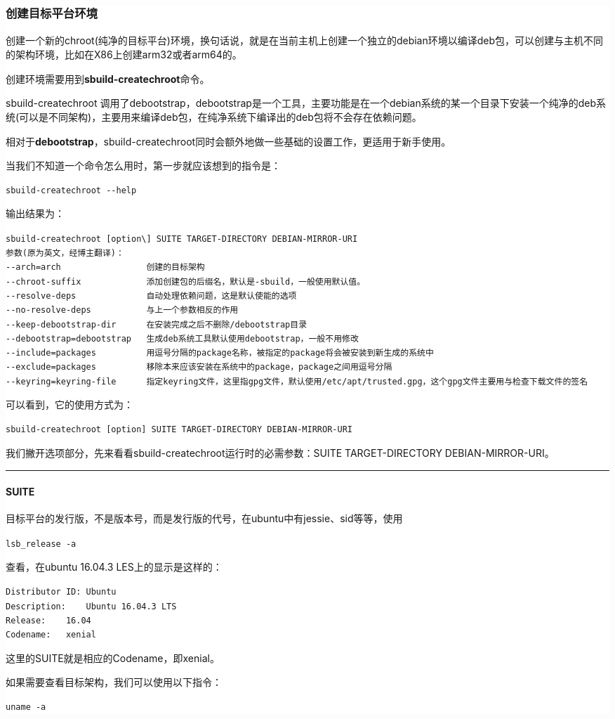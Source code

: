 ### 创建目标平台环境
创建一个新的chroot(纯净的目标平台)环境，换句话说，就是在当前主机上创建一个独立的debian环境以编译deb包，可以创建与主机不同的架构环境，比如在X86上创建arm32或者arm64的。  

创建环境需要用到**sbuild-createchroot**命令。  

sbuild-createchroot 调用了debootstrap，debootstrap是一个工具，主要功能是在一个debian系统的某一个目录下安装一个纯净的deb系统(可以是不同架构)，主要用来编译deb包，在纯净系统下编译出的deb包将不会存在依赖问题。  

相对于**debootstrap**，sbuild-createchroot同时会额外地做一些基础的设置工作，更适用于新手使用。  

当我们不知道一个命令怎么用时，第一步就应该想到的指令是：
```
sbuild-createchroot --help
```
输出结果为：
```
sbuild-createchroot [option\] SUITE TARGET-DIRECTORY DEBIAN-MIRROR-URI  
参数(原为英文，经博主翻译)： 
--arch=arch                 创建的目标架构
--chroot-suffix             添加创建包的后缀名，默认是-sbuild，一般使用默认值。
--resolve-deps              自动处理依赖问题，这是默认使能的选项
--no-resolve-deps           与上一个参数相反的作用
--keep-debootstrap-dir      在安装完成之后不删除/debootstrap目录
--debootstrap=debootstrap   生成deb系统工具默认使用debootstrap，一般不用修改
--include=packages          用逗号分隔的package名称，被指定的package将会被安装到新生成的系统中
--exclude=packages          移除本来应该安装在系统中的package，package之间用逗号分隔
--keyring=keyring-file      指定keyring文件，这里指gpg文件，默认使用/etc/apt/trusted.gpg，这个gpg文件主要用与检查下载文件的签名
```

可以看到，它的使用方式为：
```
sbuild-createchroot [option] SUITE TARGET-DIRECTORY DEBIAN-MIRROR-URI  
```
我们撇开选项部分，先来看看sbuild-createchroot运行时的必需参数：SUITE TARGET-DIRECTORY DEBIAN-MIRROR-URI。  


****  

#### SUITE                       
目标平台的发行版，不是版本号，而是发行版的代号，在ubuntu中有jessie、sid等等，使用

```  
lsb_release -a
```  
查看，在ubuntu 16.04.3 LES上的显示是这样的：

```  
Distributor ID:	Ubuntu
Description:	Ubuntu 16.04.3 LTS
Release:	16.04
Codename:	xenial
```  

这里的SUITE就是相应的Codename，即xenial。  

如果需要查看目标架构，我们可以使用以下指令：

```  
uname -a
```  
